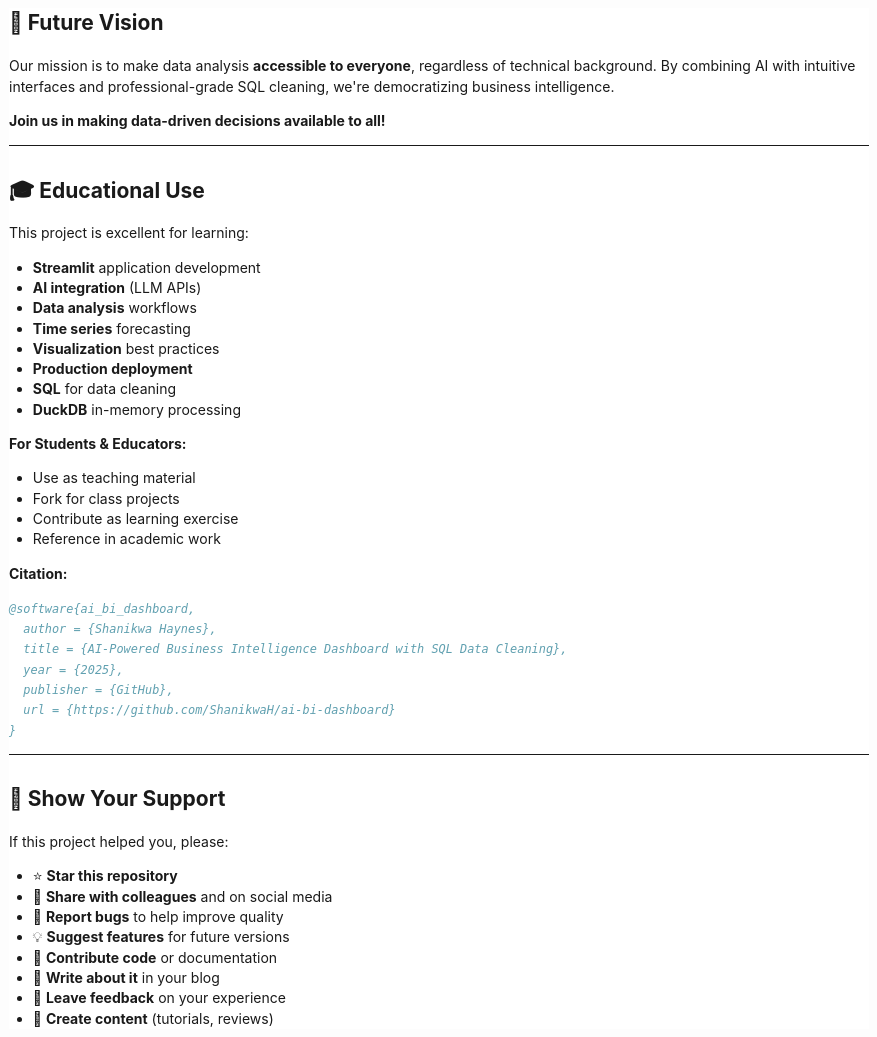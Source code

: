 ## 🔮 Future Vision

Our mission is to make data analysis **accessible to everyone**, regardless of technical background. By combining AI with intuitive interfaces and professional-grade SQL cleaning, we're democratizing business intelligence.

**Join us in making data-driven decisions available to all!**

---

## 🎓 Educational Use

This project is excellent for learning:
- **Streamlit** application development
- **AI integration** (LLM APIs)
- **Data analysis** workflows
- **Time series** forecasting
- **Visualization** best practices
- **Production deployment**
- **SQL** for data cleaning
- **DuckDB** in-memory processing

**For Students & Educators:**
- Use as teaching material
- Fork for class projects
- Contribute as learning exercise
- Reference in academic work

**Citation:**
```bibtex
@software{ai_bi_dashboard,
  author = {Shanikwa Haynes},
  title = {AI-Powered Business Intelligence Dashboard with SQL Data Cleaning},
  year = {2025},
  publisher = {GitHub},
  url = {https://github.com/ShanikwaH/ai-bi-dashboard}
}
```

---

## 💝 Show Your Support

If this project helped you, please:
- ⭐ **Star this repository**
- 📢 **Share with colleagues** and on social media
- 🐛 **Report bugs** to help improve quality
- 💡 **Suggest features** for future versions
- 🤝 **Contribute code** or documentation
- 📝 **Write about it** in your blog
- 💬 **Leave feedback** on your experience
- 🎥 **Create content** (tutorials, reviews)
